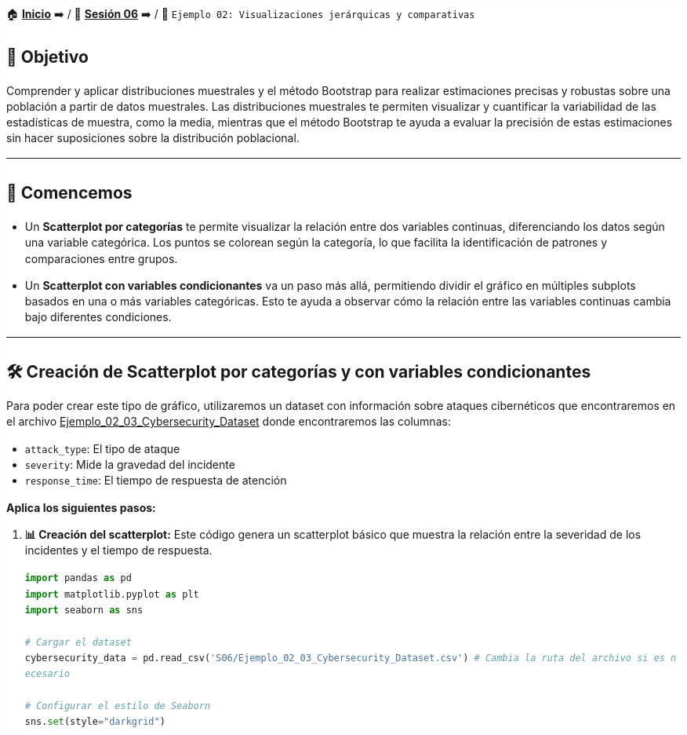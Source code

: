 🏠 [**Inicio**](../../Readme.md) ➡️ / 📖 [**Sesión 06**](../Readme.md) ➡️ / 📝 `Ejemplo 02: Visualizaciones jerárquicas y comparativas`

## 🎯 Objetivo

Comprender y aplicar distribuciones muestrales y el método Bootstrap para realizar estimaciones precisas y robustas sobre una población a partir de datos muestrales. Las distribuciones muestrales te permiten visualizar y cuantificar la variabilidad de las estadísticas de muestra, como la media, mientras que el método Bootstrap te ayuda a evaluar la precisión de estas estimaciones sin hacer suposiciones sobre la distribución poblacional.

---

## 🚀 Comencemos

- Un **Scatterplot por categorías** te permite visualizar la relación entre dos variables continuas, diferenciando los datos según una variable categórica. Los puntos se colorean según la categoría, lo que facilita la identificación de patrones y comparaciones entre grupos.

- Un **Scatterplot con variables condicionantes** va un paso más allá, permitiendo dividir el gráfico en múltiples subplots basados en una o más variables categóricas. Esto te ayuda a observar cómo la relación entre las variables continuas cambia bajo diferentes condiciones.

---

## 🛠️ **Creación de Scatterplot por categorías y con variables condicionantes**

Para poder crear este tipo de gráfico, utilizaremos un dataset con información sobre ataques cibernéticos que encontraremos en el archivo [Ejemplo_02_03_Cybersecurity_Dataset](../../Datasets/S06/Ejemplo_02_03_Cybersecurity_Dataset.csv) donde encontraremos las columnas:

- `attack_type`: El tipo de ataque
- `severity`: Mide la gravedad del incidente
- `response_time`: El tiempo de respuesta de atención

**Aplica los siguientes pasos:**

1. **📊 Creación del scatterplot:** Este código genera un scatterplot básico que muestra la relación entre la severidad de los incidentes y el tiempo de respuesta.

    ```python
    import pandas as pd
    import matplotlib.pyplot as plt
    import seaborn as sns
    
    # Cargar el dataset
    cybersecurity_data = pd.read_csv('S06/Ejemplo_02_03_Cybersecurity_Dataset.csv') # Cambia la ruta del archivo si es necesario
    
    # Configurar el estilo de Seaborn
    sns.set(style="darkgrid")
    